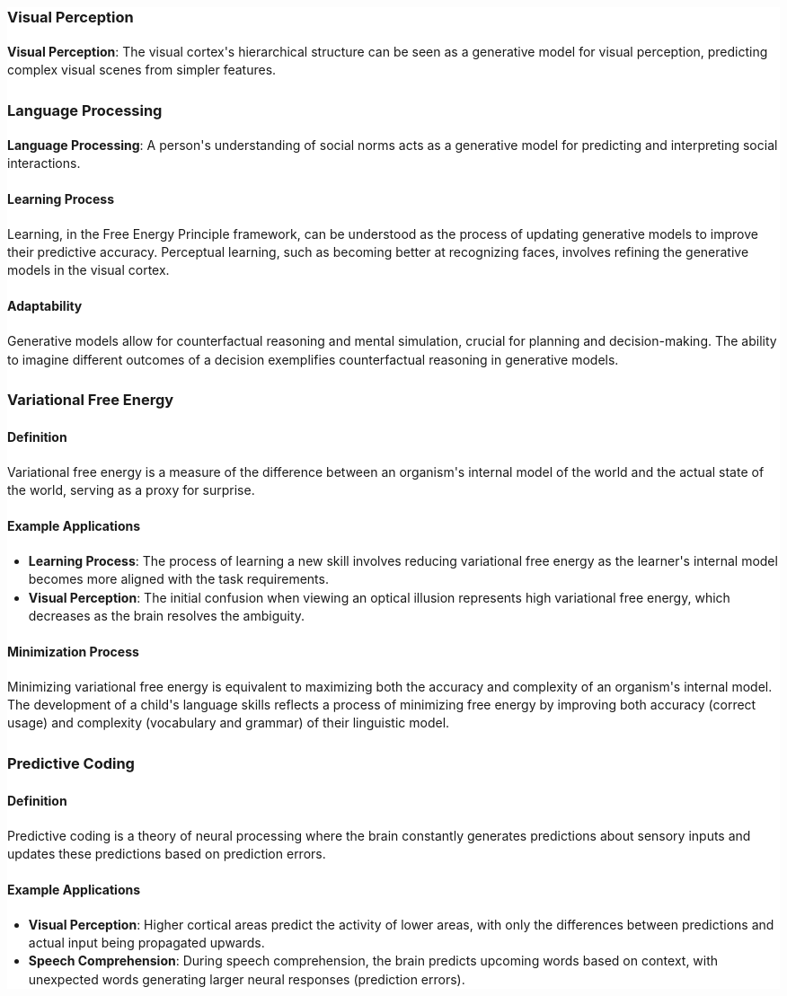 
### Visual Perception
**Visual Perception**: The visual cortex's hierarchical structure can be seen as a generative model for visual perception, predicting complex visual scenes from simpler features.

### Language Processing
**Language Processing**: A person's understanding of social norms acts as a generative model for predicting and interpreting social interactions.

#### Learning Process

Learning, in the Free Energy Principle framework, can be understood as the process of updating generative models to improve their predictive accuracy. Perceptual learning, such as becoming better at recognizing faces, involves refining the generative models in the visual cortex.

#### Adaptability

Generative models allow for counterfactual reasoning and mental simulation, crucial for planning and decision-making. The ability to imagine different outcomes of a decision exemplifies counterfactual reasoning in generative models.

### Variational Free Energy

#### Definition

Variational free energy is a measure of the difference between an organism's internal model of the world and the actual state of the world, serving as a proxy for surprise.

#### Example Applications

- **Learning Process**: The process of learning a new skill involves reducing variational free energy as the learner's internal model becomes more aligned with the task requirements.
- **Visual Perception**: The initial confusion when viewing an optical illusion represents high variational free energy, which decreases as the brain resolves the ambiguity.

#### Minimization Process

Minimizing variational free energy is equivalent to maximizing both the accuracy and complexity of an organism's internal model. The development of a child's language skills reflects a process of minimizing free energy by improving both accuracy (correct usage) and complexity (vocabulary and grammar) of their linguistic model.

### Predictive Coding

#### Definition

Predictive coding is a theory of neural processing where the brain constantly generates predictions about sensory inputs and updates these predictions based on prediction errors.

#### Example Applications

- **Visual Perception**: Higher cortical areas predict the activity of lower areas, with only the differences between predictions and actual input being propagated upwards.
- **Speech Comprehension**: During speech comprehension, the brain predicts upcoming words based on context, with unexpected words generating larger neural responses (prediction errors).
